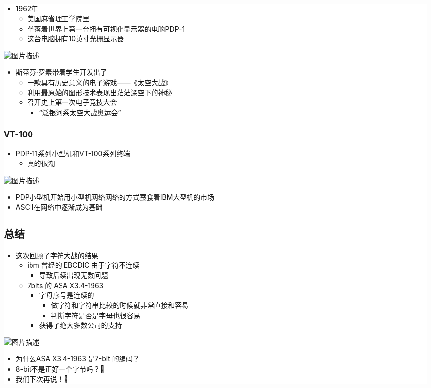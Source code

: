 - 1962年
	- 美国麻省理工学院里
	- 坐落着世界上第一台拥有可视化显示器的电脑PDP-1
	- 这台电脑拥有10英寸光栅显示器

![图片描述](https://doc.shiyanlou.com/courses/uid1190679-20230108-1673145384573)

- 斯蒂芬·罗素带着学生开发出了
	- 一款具有历史意义的电子游戏——《太空大战》
	- 利用最原始的图形技术表现出茫茫深空下的神秘
	- 召开史上第一次电子竞技大会
		- “泛银河系太空大战奥运会”

### VT-100

- PDP-11系列小型机和VT-100系列终端
	- 真的很潮

![图片描述](https://doc.shiyanlou.com/courses/uid1190679-20230108-1673146423789)

- PDP小型机开始用小型机网络网络的方式蚕食着IBM大型机的市场
- ASCII在网络中逐渐成为基础

## 总结

- 这次回顾了字符大战的结果
  - ibm 曾经的 EBCDIC 由于字符不连续
	  - 导致后续出现无数问题
  - 7bits 的 ASA X3.4-1963 
	  - 字母序号是连续的
		  - 做字符和字符串比较的时候就非常直接和容易
		  - 判断字符是否是字母也很容易
	  - 获得了绝大多数公司的支持

![图片描述](https://doc.shiyanlou.com/courses/uid1190679-20221102-1667358627226)

- 为什么ASA X3.4-1963 是7-bit 的编码？
- 8-bit不是正好一个字节吗？🤔
- 我们下次再说！👋